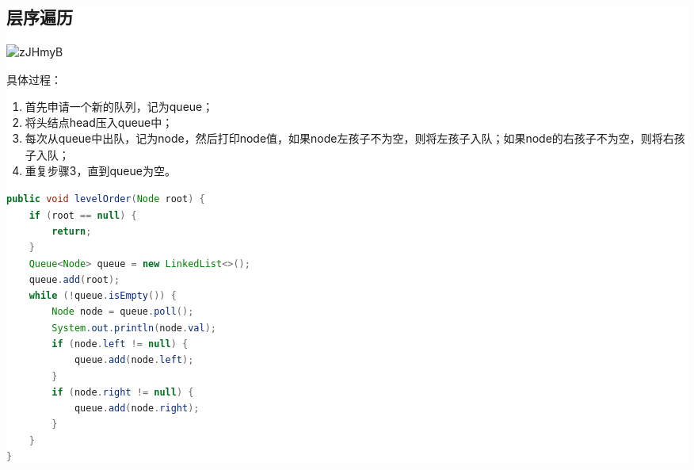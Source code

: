 ## 层序遍历

![zJHmyB](https://cdn.jsdelivr.net/gh/zhangslob/oss@master/uPic/zJHmyB.jpg)

具体过程：

1. 首先申请一个新的队列，记为queue；
2. 将头结点head压入queue中；
3. 每次从queue中出队，记为node，然后打印node值，如果node左孩子不为空，则将左孩子入队；如果node的右孩子不为空，则将右孩子入队；
4. 重复步骤3，直到queue为空。

```java
public void levelOrder(Node root) {
    if (root == null) {
        return;
    }
    Queue<Node> queue = new LinkedList<>();
    queue.add(root);
    while (!queue.isEmpty()) {
        Node node = queue.poll();
        System.out.println(node.val);
        if (node.left != null) {
            queue.add(node.left);
        }
        if (node.right != null) {
            queue.add(node.right);
        }
    }
}
```